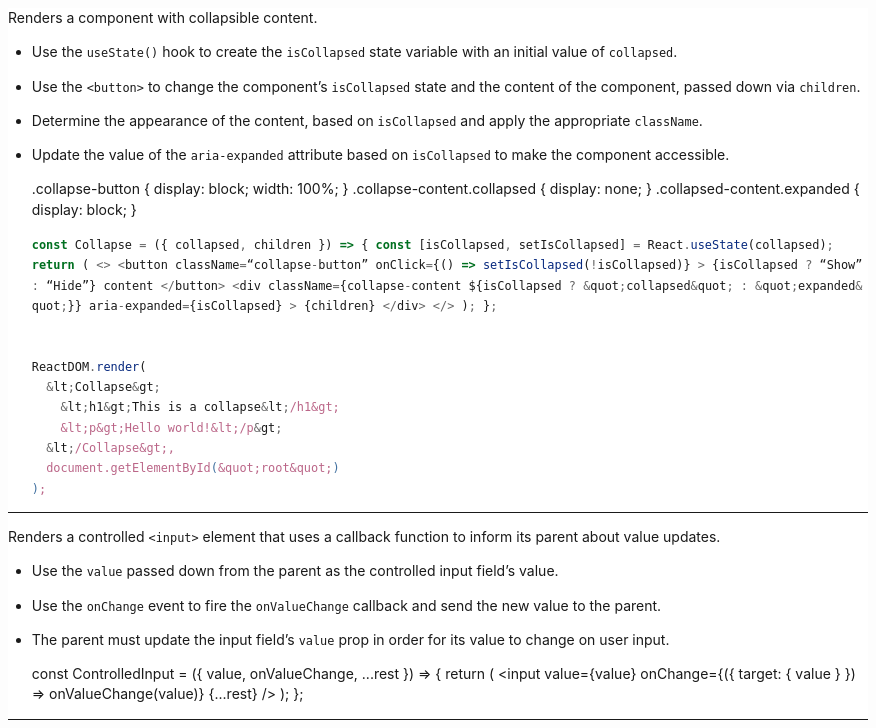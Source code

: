 
Renders a component with collapsible content.

- Use the `useState()` hook to create the `isCollapsed` state variable with an initial value of `collapsed`.
- Use the `<button>` to change the component’s `isCollapsed` state and the content of the component, passed down via `children`.
- Determine the appearance of the content, based on `isCollapsed` and apply the appropriate `className`.
- Update the value of the `aria-expanded` attribute based on `isCollapsed` to make the component accessible.

  .collapse-button { display: block; width: 100%; } .collapse-content.collapsed { display: none; } .collapsed-content.expanded { display: block; }

  ```js
  const Collapse = ({ collapsed, children }) => { const [isCollapsed, setIsCollapsed] = React.useState(collapsed);
  return ( <> <button className=“collapse-button” onClick={() => setIsCollapsed(!isCollapsed)} > {isCollapsed ? “Show” : “Hide”} content </button> <div className={collapse-content ${isCollapsed ? &quot;collapsed&quot; : &quot;expanded&quot;}} aria-expanded={isCollapsed} > {children} </div> </> ); };


  ReactDOM.render(
    &lt;Collapse&gt;
      &lt;h1&gt;This is a collapse&lt;/h1&gt;
      &lt;p&gt;Hello world!&lt;/p&gt;
    &lt;/Collapse&gt;,
    document.getElementById(&quot;root&quot;)
  );
  ```

---

Renders a controlled `<input>` element that uses a callback function to inform its parent about value updates.

- Use the `value` passed down from the parent as the controlled input field’s value.
- Use the `onChange` event to fire the `onValueChange` callback and send the new value to the parent.
- The parent must update the input field’s `value` prop in order for its value to change on user input.

  const ControlledInput = ({ value, onValueChange, ...rest }) =&gt; {
  return (
  &lt;input
  value={value}
  onChange={({ target: { value } }) =&gt; onValueChange(value)}
  {...rest}
  /&gt;
  );
  };

---
